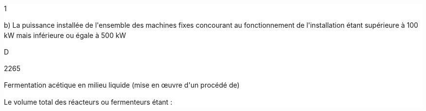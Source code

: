 </td>
      <td valign="top">

1

</td>
    </tr>
    <tr>
      <td width="402" valign="top">

b) La puissance installée de l'ensemble des machines fixes concourant au fonctionnement de l'installation étant supérieure à
100 kW mais inférieure ou égale à 500 kW 

</td>
      <td valign="top" width="26">

D

</td>
      <td width="33" valign="top">

</td>
      <td valign="top" width="182"> </td>
      <td valign="top" width="29">

</td>
    </tr>
    <tr>
      <td valign="top" rowspan="4" width="27">

2265 

</td>
      <td width="402" valign="top">

Fermentation acétique en milieu liquide (mise en œuvre d'un procédé de) 

</td>
      <td valign="top" width="26">

</td>
      <td width="33" valign="top">

</td>
      <td valign="top" width="182"> </td>
      <td width="29" valign="top">

</td>
    </tr>
    <tr>
      <td valign="top" width="402">

Le volume total des réacteurs ou fermenteurs étant : 

</td>
      <td width="26" valign="top">

</td>
      <td valign="top" width="33">
